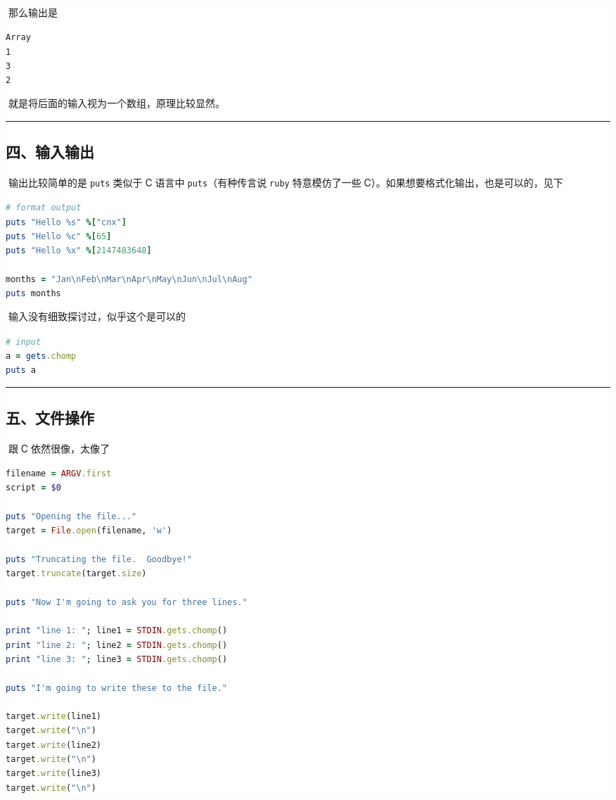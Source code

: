 ​	那么输出是

```
Array
1
3
2
```

​	就是将后面的输入视为一个数组，原理比较显然。

---



## 四、输入输出

​	输出比较简单的是 `puts` 类似于 C 语言中 `puts`（有种传言说 `ruby` 特意模仿了一些 C）。如果想要格式化输出，也是可以的，见下

```ruby
# format output
puts "Hello %s" %["cnx"]
puts "Hello %c" %[65]
puts "Hello %x" %[2147483648]

months = "Jan\nFeb\nMar\nApr\nMay\nJun\nJul\nAug"
puts months
```

​	输入没有细致探讨过，似乎这个是可以的

```ruby
# input
a = gets.chomp 
puts a 
```

---



## 五、文件操作

​	跟 C 依然很像，太像了

```ruby
filename = ARGV.first
script = $0

puts "Opening the file..."
target = File.open(filename, 'w')

puts "Truncating the file.  Goodbye!"
target.truncate(target.size)

puts "Now I'm going to ask you for three lines."

print "line 1: "; line1 = STDIN.gets.chomp()
print "line 2: "; line2 = STDIN.gets.chomp()
print "line 3: "; line3 = STDIN.gets.chomp()

puts "I'm going to write these to the file."

target.write(line1)
target.write("\n")
target.write(line2)
target.write("\n")
target.write(line3)
target.write("\n")

```